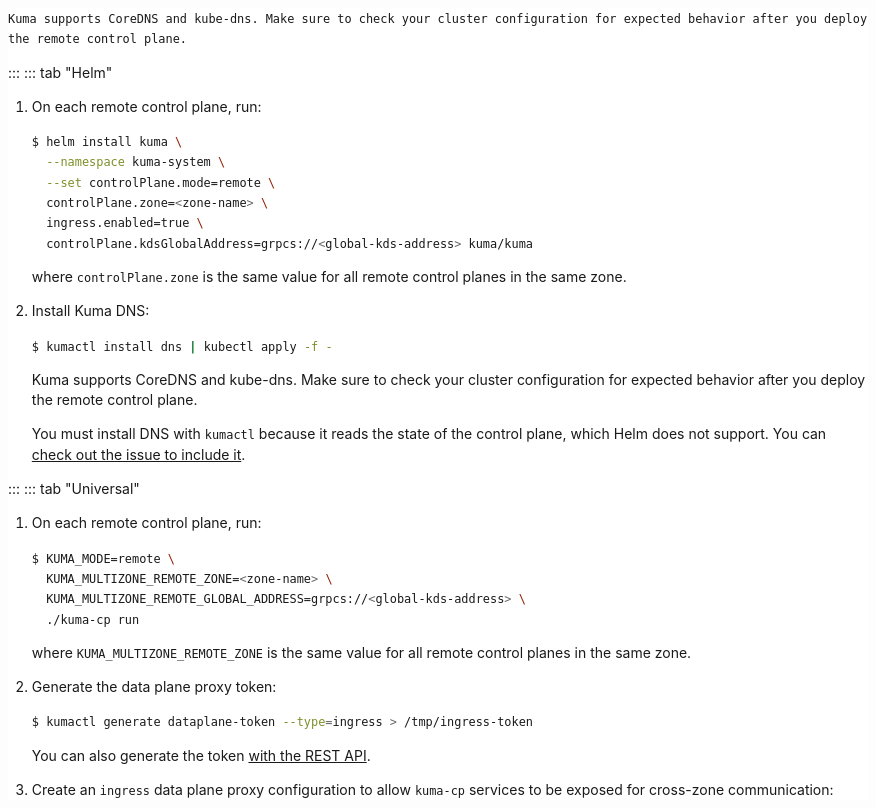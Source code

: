     Kuma supports CoreDNS and kube-dns. Make sure to check your cluster configuration for expected behavior after you deploy the remote control plane.

:::
::: tab "Helm"

1.  On each remote control plane, run:

    ```bash
    $ helm install kuma \
      --namespace kuma-system \
      --set controlPlane.mode=remote \
      controlPlane.zone=<zone-name> \
      ingress.enabled=true \
      controlPlane.kdsGlobalAddress=grpcs://<global-kds-address> kuma/kuma
    ```

    where `controlPlane.zone` is the same value for all remote control planes in the same zone.

1.  Install Kuma DNS:

    ```sh
    $ kumactl install dns | kubectl apply -f -
    ```

    Kuma supports CoreDNS and kube-dns. Make sure to check your cluster configuration for expected behavior after you deploy the remote control plane.

    You must install DNS with `kumactl` because it reads the state of the control plane, which Helm does not support. You can [check out the issue to include it](https://github.com/kumahq/kuma/issues/1124).

:::
::: tab "Universal"

1.  On each remote control plane, run:

    ```sh
    $ KUMA_MODE=remote \
      KUMA_MULTIZONE_REMOTE_ZONE=<zone-name> \
      KUMA_MULTIZONE_REMOTE_GLOBAL_ADDRESS=grpcs://<global-kds-address> \
      ./kuma-cp run
    ```

    where `KUMA_MULTIZONE_REMOTE_ZONE` is the same value for all remote control planes in the same zone.

1.  Generate the data plane proxy token:

    ```sh
    $ kumactl generate dataplane-token --type=ingress > /tmp/ingress-token
    ```

    You can also generate the token [with the REST API](../security/certificates/#data-plane-proxy-to-control-plane-communication). 

1.  Create an `ingress` data plane proxy configuration to allow `kuma-cp` services to be exposed for cross-zone communication: 
